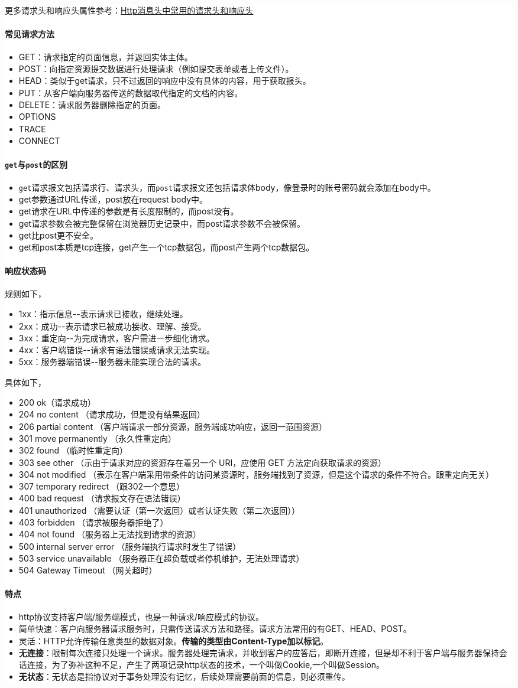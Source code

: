 更多请求头和响应头属性参考：[Http消息头中常用的请求头和响应头](https://www.cnblogs.com/widget90/p/7650890.html)

#### 常见请求方法

- GET：请求指定的页面信息，并返回实体主体。
- POST：向指定资源提交数据进行处理请求（例如提交表单或者上传文件）。
- HEAD：类似于get请求，只不过返回的响应中没有具体的内容，用于获取报头。
- PUT：从客户端向服务器传送的数据取代指定的文档的内容。
- DELETE：请求服务器删除指定的页面。
- OPTIONS
- TRACE
- CONNECT

#### **`get`与`post`的区别**

- `get`请求报文包括请求行、请求头，而`post`请求报文还包括请求体body，像登录时的账号密码就会添加在body中。
- get参数通过URL传递，post放在request body中。
- get请求在URL中传递的参数是有长度限制的，而post没有。
- get请求参数会被完整保留在浏览器历史记录中，而post请求参数不会被保留。
- get比post更不安全。
- get和post本质是tcp连接，get产生一个tcp数据包，而post产生两个tcp数据包。

#### **响应状态码**

规则如下，
- 1xx：指示信息--表示请求已接收，继续处理。
- 2xx：成功--表示请求已被成功接收、理解、接受。
- 3xx：重定向--为完成请求，客户需进一步细化请求。
- 4xx：客户端错误--请求有语法错误或请求无法实现。
- 5xx：服务器端错误--服务器未能实现合法的请求。

具体如下，
- 200 ok（请求成功）
- 204 no content （请求成功，但是没有结果返回）
- 206 partial content （客户端请求一部分资源，服务端成功响应，返回一范围资源）
- 301 move permanently （永久性重定向）
- 302 found （临时性重定向）
- 303 see other （示由于请求对应的资源存在着另一个 URI，应使用 GET
    方法定向获取请求的资源）
- 304 not modified （表示在客户端采用带条件的访问某资源时，服务端找到了资源，但是这个请求的条件不符合。跟重定向无关）
- 307 temporary redirect （跟302一个意思）
- 400 bad request （请求报文存在语法错误）
- 401 unauthorized （需要认证（第一次返回）或者认证失败（第二次返回））
- 403 forbidden （请求被服务器拒绝了）
- 404 not found （服务器上无法找到请求的资源）
- 500 internal server error （服务端执行请求时发生了错误）
- 503 service unavailable （服务器正在超负载或者停机维护，无法处理请求）
- 504 Gateway Timeout （网关超时）

#### **特点**

- http协议支持客户端/服务端模式，也是一种请求/响应模式的协议。
- 简单快速：客户向服务器请求服务时，只需传送请求方法和路径。请求方法常用的有GET、HEAD、POST。
- 灵活：HTTP允许传输任意类型的数据对象。**传输的类型由Content-Type加以标记**。
- **无连接**：限制每次连接只处理一个请求。服务器处理完请求，并收到客户的应答后，即断开连接，但是却不利于客户端与服务器保持会话连接，为了弥补这种不足，产生了两项记录http状态的技术，一个叫做Cookie,一个叫做Session。
- **无状态**：无状态是指协议对于事务处理没有记忆，后续处理需要前面的信息，则必须重传。
